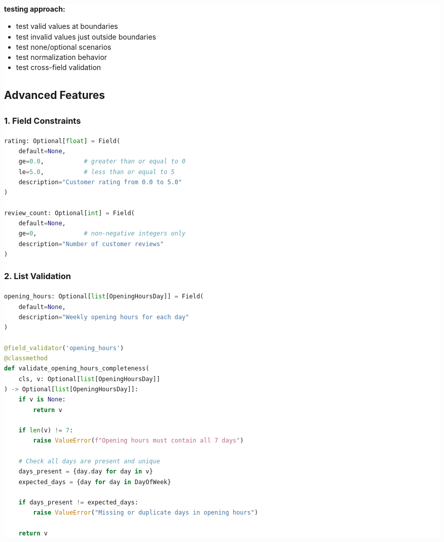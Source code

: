 **testing approach:**
- test valid values at boundaries
- test invalid values just outside boundaries
- test none/optional scenarios
- test normalization behavior
- test cross-field validation

## Advanced Features

### 1. Field Constraints

```python
rating: Optional[float] = Field(
    default=None,
    ge=0.0,           # greater than or equal to 0
    le=5.0,           # less than or equal to 5
    description="Customer rating from 0.0 to 5.0"
)

review_count: Optional[int] = Field(
    default=None,
    ge=0,             # non-negative integers only
    description="Number of customer reviews"
)
```

### 2. List Validation

```python
opening_hours: Optional[list[OpeningHoursDay]] = Field(
    default=None,
    description="Weekly opening hours for each day"
)

@field_validator('opening_hours')
@classmethod
def validate_opening_hours_completeness(
    cls, v: Optional[list[OpeningHoursDay]]
) -> Optional[list[OpeningHoursDay]]:
    if v is None:
        return v

    if len(v) != 7:
        raise ValueError(f"Opening hours must contain all 7 days")

    # Check all days are present and unique
    days_present = {day.day for day in v}
    expected_days = {day for day in DayOfWeek}

    if days_present != expected_days:
        raise ValueError("Missing or duplicate days in opening hours")

    return v
```
